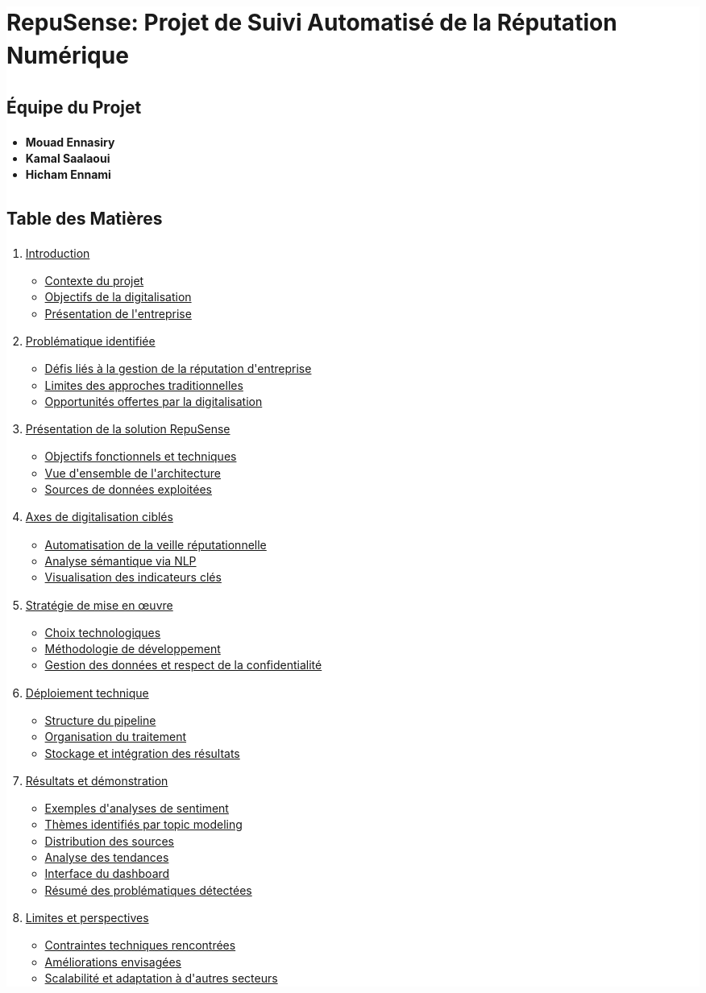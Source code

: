 # RepuSense: Projet de Suivi Automatisé de la Réputation Numérique

## Équipe du Projet
- **Mouad Ennasiry**
- **Kamal Saalaoui**
- **Hicham Ennami**

## Table des Matières

1. [Introduction](#1-introduction)
   - [Contexte du projet](#contexte-du-projet)
   - [Objectifs de la digitalisation](#objectifs-de-la-digitalisation)
   - [Présentation de l'entreprise](#présentation-de-lentreprise)

2. [Problématique identifiée](#2-problématique-identifiée)
   - [Défis liés à la gestion de la réputation d'entreprise](#défis-liés-à-la-gestion-de-la-réputation-dentreprise)
   - [Limites des approches traditionnelles](#limites-des-approches-traditionnelles)
   - [Opportunités offertes par la digitalisation](#opportunités-offertes-par-la-digitalisation)

3. [Présentation de la solution RepuSense](#3-présentation-de-la-solution-repusense)
   - [Objectifs fonctionnels et techniques](#objectifs-fonctionnels-et-techniques)
   - [Vue d'ensemble de l'architecture](#vue-densemble-de-larchitecture)
   - [Sources de données exploitées](#sources-de-données-exploitées)

4. [Axes de digitalisation ciblés](#4-axes-de-digitalisation-ciblés)
   - [Automatisation de la veille réputationnelle](#automatisation-de-la-veille-réputationnelle)
   - [Analyse sémantique via NLP](#analyse-sémantique-via-nlp)
   - [Visualisation des indicateurs clés](#visualisation-des-indicateurs-clés)

5. [Stratégie de mise en œuvre](#5-stratégie-de-mise-en-œuvre)
   - [Choix technologiques](#choix-technologiques)
   - [Méthodologie de développement](#méthodologie-de-développement)
   - [Gestion des données et respect de la confidentialité](#gestion-des-données-et-respect-de-la-confidentialité)

6. [Déploiement technique](#6-déploiement-technique)
   - [Structure du pipeline](#structure-du-pipeline)
   - [Organisation du traitement](#organisation-du-traitement)
   - [Stockage et intégration des résultats](#stockage-et-intégration-des-résultats)

7. [Résultats et démonstration](#7-résultats-et-démonstration)
   - [Exemples d'analyses de sentiment](#exemples-danalyses-de-sentiment)
   - [Thèmes identifiés par topic modeling](#thèmes-identifiés-par-topic-modeling)
   - [Distribution des sources](#distribution-des-sources)
   - [Analyse des tendances](#analyse-des-tendances)
   - [Interface du dashboard](#interface-du-dashboard)
   - [Résumé des problématiques détectées](#résumé-des-problématiques-détectées)

8. [Limites et perspectives](#8-limites-et-perspectives)
   - [Contraintes techniques rencontrées](#contraintes-techniques-rencontrées)
   - [Améliorations envisagées](#améliorations-envisagées)
   - [Scalabilité et adaptation à d'autres secteurs](#scalabilité-et-adaptation-à-dautres-secteurs)

